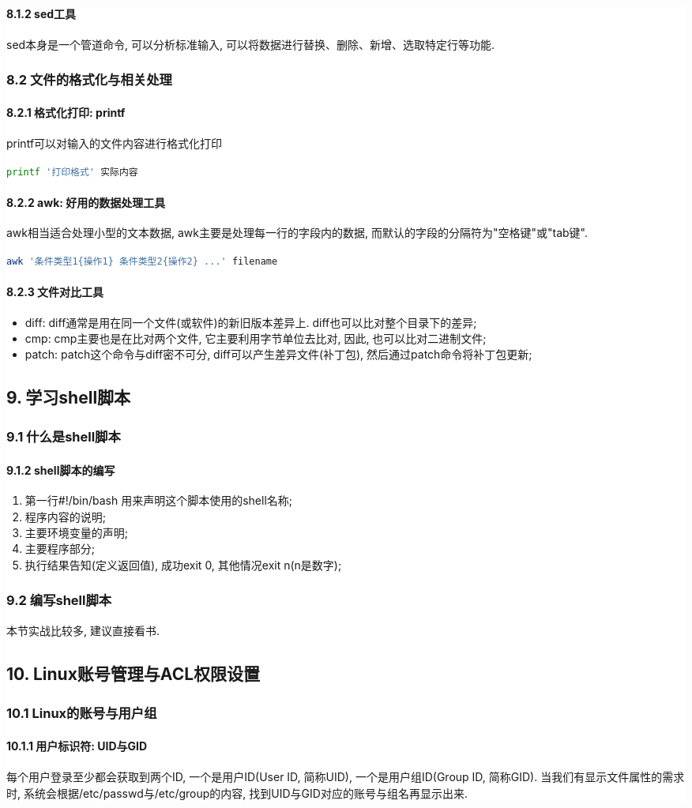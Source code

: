 #### 8.1.2 sed工具

sed本身是一个管道命令, 可以分析标准输入, 可以将数据进行替换、删除、新增、选取特定行等功能.

### 8.2 文件的格式化与相关处理

#### 8.2.1 格式化打印: printf

printf可以对输入的文件内容进行格式化打印

```bash
printf '打印格式' 实际内容
```

#### 8.2.2 awk: 好用的数据处理工具

awk相当适合处理小型的文本数据, awk主要是处理每一行的字段内的数据, 而默认的字段的分隔符为"空格键"或"tab键".

```bash
awk '条件类型1{操作1} 条件类型2{操作2} ...' filename
```

#### 8.2.3 文件对比工具

- diff: diff通常是用在同一个文件(或软件)的新旧版本差异上. diff也可以比对整个目录下的差异;
- cmp: cmp主要也是在比对两个文件, 它主要利用字节单位去比对, 因此, 也可以比对二进制文件;
- patch: patch这个命令与diff密不可分, diff可以产生差异文件(补丁包), 然后通过patch命令将补丁包更新;


## 9. 学习shell脚本

### 9.1 什么是shell脚本

#### 9.1.2 shell脚本的编写

1. 第一行#!/bin/bash 用来声明这个脚本使用的shell名称;
2. 程序内容的说明;
3. 主要环境变量的声明;
4. 主要程序部分;
5. 执行结果告知(定义返回值), 成功exit 0, 其他情况exit n(n是数字);

### 9.2 编写shell脚本

本节实战比较多, 建议直接看书.

## 10. Linux账号管理与ACL权限设置

### 10.1 Linux的账号与用户组

#### 10.1.1 用户标识符: UID与GID

每个用户登录至少都会获取到两个ID, 一个是用户ID(User ID, 简称UID), 一个是用户组ID(Group ID, 简称GID). 当我们有显示文件属性的需求时, 系统会根据/etc/passwd与/etc/group的内容, 找到UID与GID对应的账号与组名再显示出来.
